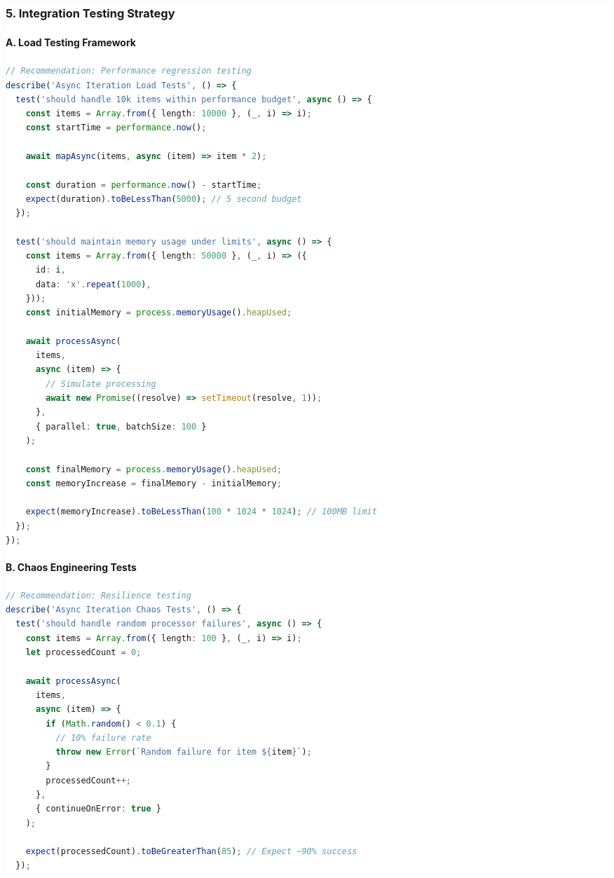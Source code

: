 ### 5. **Integration Testing Strategy**

#### A. Load Testing Framework

```typescript
// Recommendation: Performance regression testing
describe('Async Iteration Load Tests', () => {
  test('should handle 10k items within performance budget', async () => {
    const items = Array.from({ length: 10000 }, (_, i) => i);
    const startTime = performance.now();

    await mapAsync(items, async (item) => item * 2);

    const duration = performance.now() - startTime;
    expect(duration).toBeLessThan(5000); // 5 second budget
  });

  test('should maintain memory usage under limits', async () => {
    const items = Array.from({ length: 50000 }, (_, i) => ({
      id: i,
      data: 'x'.repeat(1000),
    }));
    const initialMemory = process.memoryUsage().heapUsed;

    await processAsync(
      items,
      async (item) => {
        // Simulate processing
        await new Promise((resolve) => setTimeout(resolve, 1));
      },
      { parallel: true, batchSize: 100 }
    );

    const finalMemory = process.memoryUsage().heapUsed;
    const memoryIncrease = finalMemory - initialMemory;

    expect(memoryIncrease).toBeLessThan(100 * 1024 * 1024); // 100MB limit
  });
});
```

#### B. Chaos Engineering Tests

```typescript
// Recommendation: Resilience testing
describe('Async Iteration Chaos Tests', () => {
  test('should handle random processor failures', async () => {
    const items = Array.from({ length: 100 }, (_, i) => i);
    let processedCount = 0;

    await processAsync(
      items,
      async (item) => {
        if (Math.random() < 0.1) {
          // 10% failure rate
          throw new Error(`Random failure for item ${item}`);
        }
        processedCount++;
      },
      { continueOnError: true }
    );

    expect(processedCount).toBeGreaterThan(85); // Expect ~90% success
  });
```
